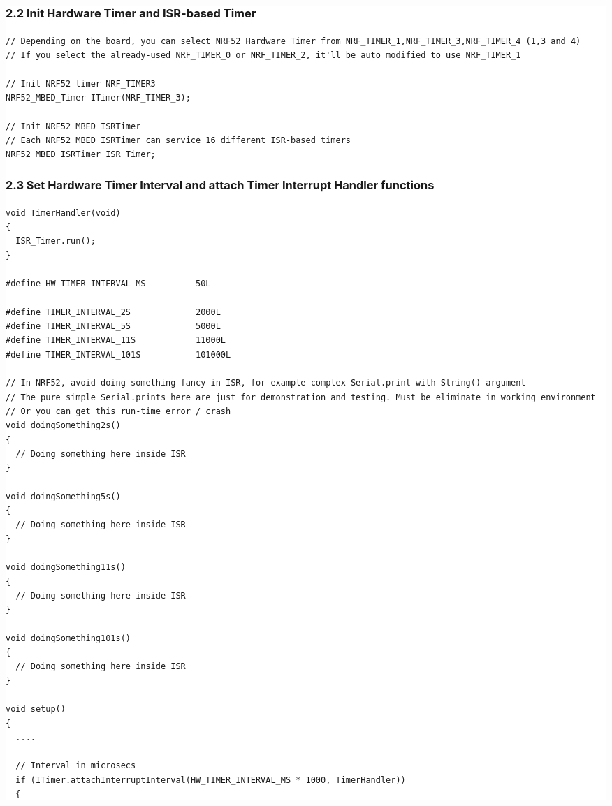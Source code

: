 ### 2.2 Init Hardware Timer and ISR-based Timer

```
// Depending on the board, you can select NRF52 Hardware Timer from NRF_TIMER_1,NRF_TIMER_3,NRF_TIMER_4 (1,3 and 4)
// If you select the already-used NRF_TIMER_0 or NRF_TIMER_2, it'll be auto modified to use NRF_TIMER_1

// Init NRF52 timer NRF_TIMER3
NRF52_MBED_Timer ITimer(NRF_TIMER_3);

// Init NRF52_MBED_ISRTimer
// Each NRF52_MBED_ISRTimer can service 16 different ISR-based timers
NRF52_MBED_ISRTimer ISR_Timer;
```

### 2.3 Set Hardware Timer Interval and attach Timer Interrupt Handler functions

```
void TimerHandler(void)
{
  ISR_Timer.run();
}

#define HW_TIMER_INTERVAL_MS          50L

#define TIMER_INTERVAL_2S             2000L
#define TIMER_INTERVAL_5S             5000L
#define TIMER_INTERVAL_11S            11000L
#define TIMER_INTERVAL_101S           101000L

// In NRF52, avoid doing something fancy in ISR, for example complex Serial.print with String() argument
// The pure simple Serial.prints here are just for demonstration and testing. Must be eliminate in working environment
// Or you can get this run-time error / crash
void doingSomething2s()
{
  // Doing something here inside ISR
}
  
void doingSomething5s()
{
  // Doing something here inside ISR
}

void doingSomething11s()
{
  // Doing something here inside ISR
}

void doingSomething101s()
{
  // Doing something here inside ISR
}

void setup()
{
  ....
  
  // Interval in microsecs
  if (ITimer.attachInterruptInterval(HW_TIMER_INTERVAL_MS * 1000, TimerHandler))
  {
```